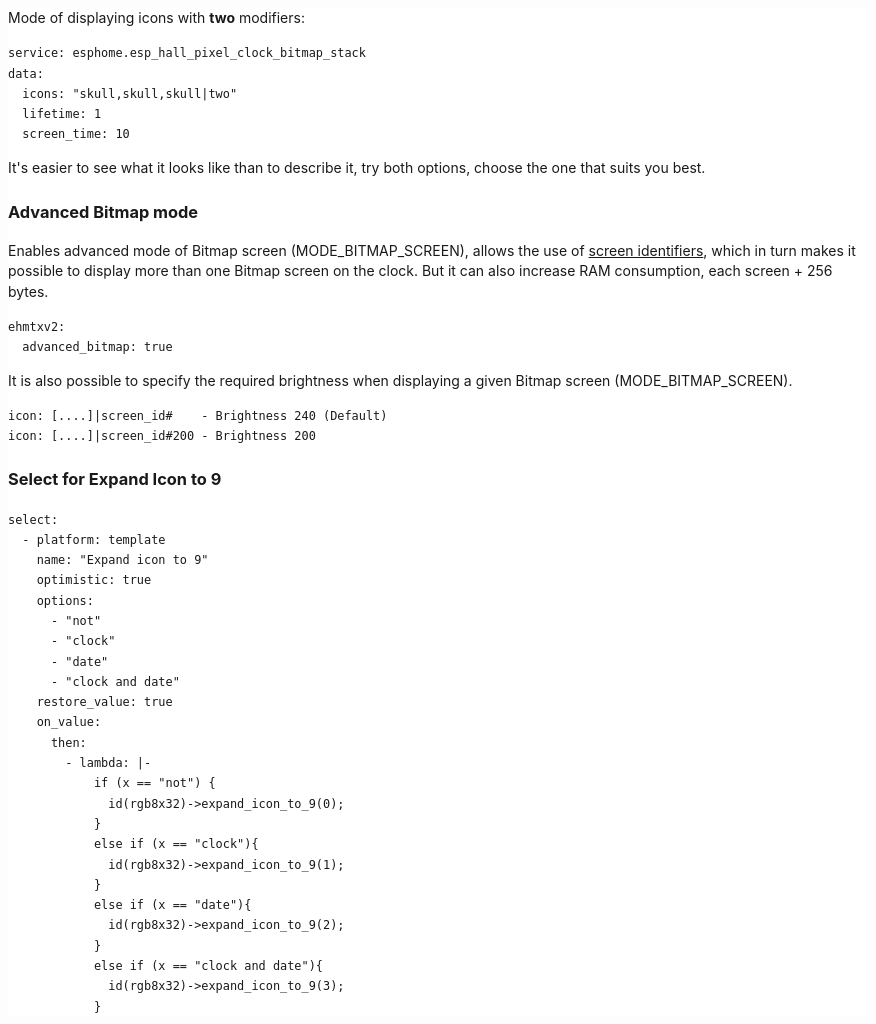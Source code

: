 Mode of displaying icons with **two** modifiers:
```
service: esphome.esp_hall_pixel_clock_bitmap_stack
data:
  icons: "skull,skull,skull|two"
  lifetime: 1
  screen_time: 10
```

It's easier to see what it looks like than to describe it, try both options, choose the one that suits you best.

### Advanced Bitmap mode

Enables advanced mode of Bitmap screen (MODE_BITMAP_SCREEN), allows the use of [screen identifiers](#screen_id), which in turn makes it possible to display more than one Bitmap screen on the clock. But it can also increase RAM consumption, each screen + 256 bytes.

```
ehmtxv2:
  advanced_bitmap: true
```

It is also possible to specify the required brightness when displaying a given Bitmap screen (MODE_BITMAP_SCREEN).
```
icon: [....]|screen_id#    - Brightness 240 (Default)
icon: [....]|screen_id#200 - Brightness 200
```

### Select for Expand Icon to 9

```
select:
  - platform: template
    name: "Expand icon to 9"
    optimistic: true
    options:
      - "not"
      - "clock"
      - "date"
      - "clock and date"
    restore_value: true
    on_value:
      then:
        - lambda: |-
            if (x == "not") {
              id(rgb8x32)->expand_icon_to_9(0);
            }
            else if (x == "clock"){
              id(rgb8x32)->expand_icon_to_9(1);
            }
            else if (x == "date"){
              id(rgb8x32)->expand_icon_to_9(2);
            }
            else if (x == "clock and date"){
              id(rgb8x32)->expand_icon_to_9(3);
            }
```


[donation-url]: https://www.paypal.com/donate/?hosted_button_id=FZDKSLQ46HJTU